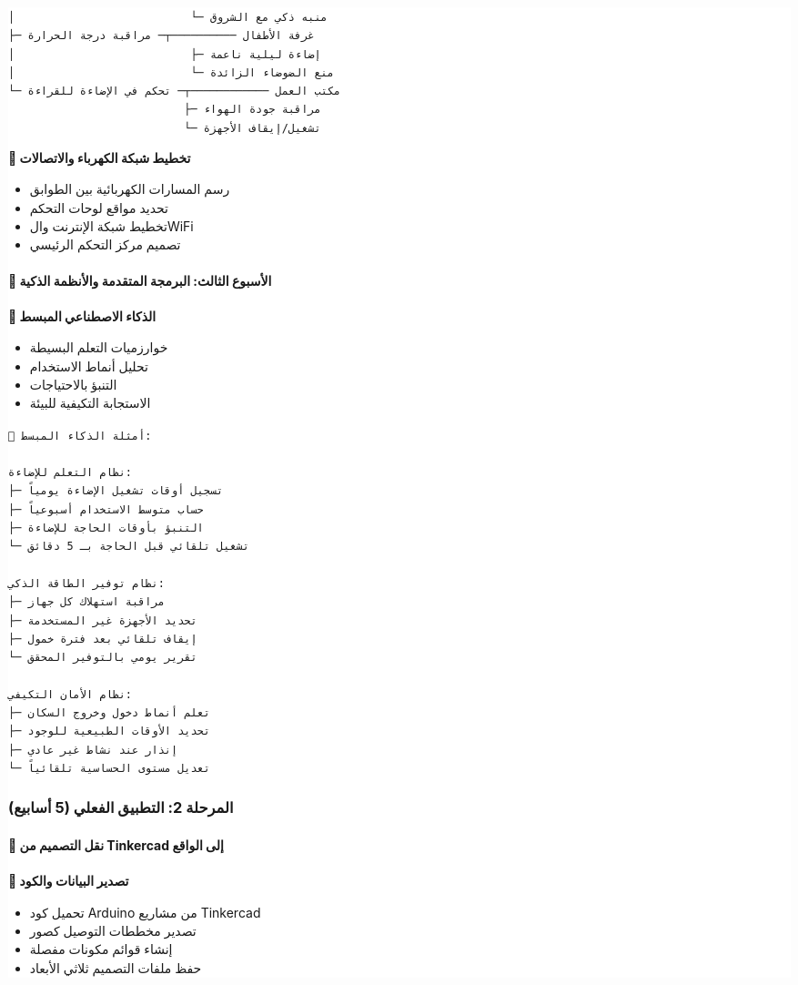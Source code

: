 ```
│                           └─ منبه ذكي مع الشروق
├─ غرفة الأطفال ──────────┬─ مراقبة درجة الحرارة
│                           ├─ إضاءة ليلية ناعمة
│                           └─ منع الضوضاء الزائدة
└─ مكتب العمل ────────────┬─ تحكم في الإضاءة للقراءة
                           ├─ مراقبة جودة الهواء
                           └─ تشغيل/إيقاف الأجهزة
```

**🔹 تخطيط شبكة الكهرباء والاتصالات**
- رسم المسارات الكهربائية بين الطوابق
- تحديد مواقع لوحات التحكم
- تخطيط شبكة الإنترنت والWiFi
- تصميم مركز التحكم الرئيسي

#### 🧠 الأسبوع الثالث: البرمجة المتقدمة والأنظمة الذكية

**🔹 الذكاء الاصطناعي المبسط**
- خوارزميات التعلم البسيطة
- تحليل أنماط الاستخدام
- التنبؤ بالاحتياجات
- الاستجابة التكيفية للبيئة

```
🧠 أمثلة الذكاء المبسط:

نظام التعلم للإضاءة:
├─ تسجيل أوقات تشغيل الإضاءة يومياً
├─ حساب متوسط الاستخدام أسبوعياً
├─ التنبؤ بأوقات الحاجة للإضاءة
└─ تشغيل تلقائي قبل الحاجة بـ 5 دقائق

نظام توفير الطاقة الذكي:
├─ مراقبة استهلاك كل جهاز
├─ تحديد الأجهزة غير المستخدمة
├─ إيقاف تلقائي بعد فترة خمول
└─ تقرير يومي بالتوفير المحقق

نظام الأمان التكيفي:
├─ تعلم أنماط دخول وخروج السكان
├─ تحديد الأوقات الطبيعية للوجود
├─ إنذار عند نشاط غير عادي
└─ تعديل مستوى الحساسية تلقائياً
```

### المرحلة 2: التطبيق الفعلي (5 أسابيع)

#### 🔄 نقل التصميم من Tinkercad إلى الواقع

**🔹 تصدير البيانات والكود**
- تحميل كود Arduino من مشاريع Tinkercad
- تصدير مخططات التوصيل كصور
- إنشاء قوائم مكونات مفصلة
- حفظ ملفات التصميم ثلاثي الأبعاد
